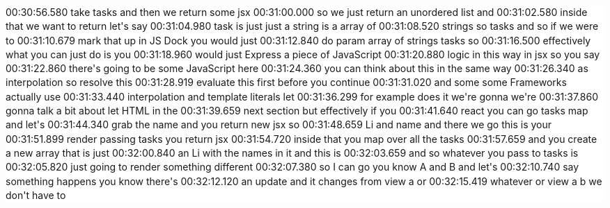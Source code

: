 00:30:56.580
take tasks and then we return some jsx
00:31:00.000
so we just return an unordered list and
00:31:02.580
inside that we want to return let's say
00:31:04.980
task is just just a string is a array of
00:31:08.520
strings so tasks and so if we were to
00:31:10.679
mark that up in JS Dock you would just
00:31:12.840
do param array of strings tasks so
00:31:16.500
effectively what you can just do is you
00:31:18.960
would just Express a piece of JavaScript
00:31:20.880
logic in this way in jsx so you say
00:31:22.860
there's going to be some JavaScript here
00:31:24.360
you can think about this in the same way
00:31:26.340
as interpolation so resolve this
00:31:28.919
evaluate this first before you continue
00:31:31.020
and some some Frameworks actually use
00:31:33.440
interpolation and template literals let
00:31:36.299
for example does it we're gonna we're
00:31:37.860
gonna talk a bit about let HTML in the
00:31:39.659
next section but effectively if you
00:31:41.640
react you can go tasks map and let's
00:31:44.340
grab the name and you return new jsx so
00:31:48.659
Li and name and there we go this is your
00:31:51.899
render passing tasks you return jsx
00:31:54.720
inside that you map over all the tasks
00:31:57.659
and you create a new array that is just
00:32:00.840
an Li with the names in it and this is
00:32:03.659
and so whatever you pass to tasks is
00:32:05.820
just going to render something different
00:32:07.380
so I can go you know A and B and let's
00:32:10.740
say something happens you know there's
00:32:12.120
an update and it changes from view a or
00:32:15.419
whatever or view a b we don't have to
